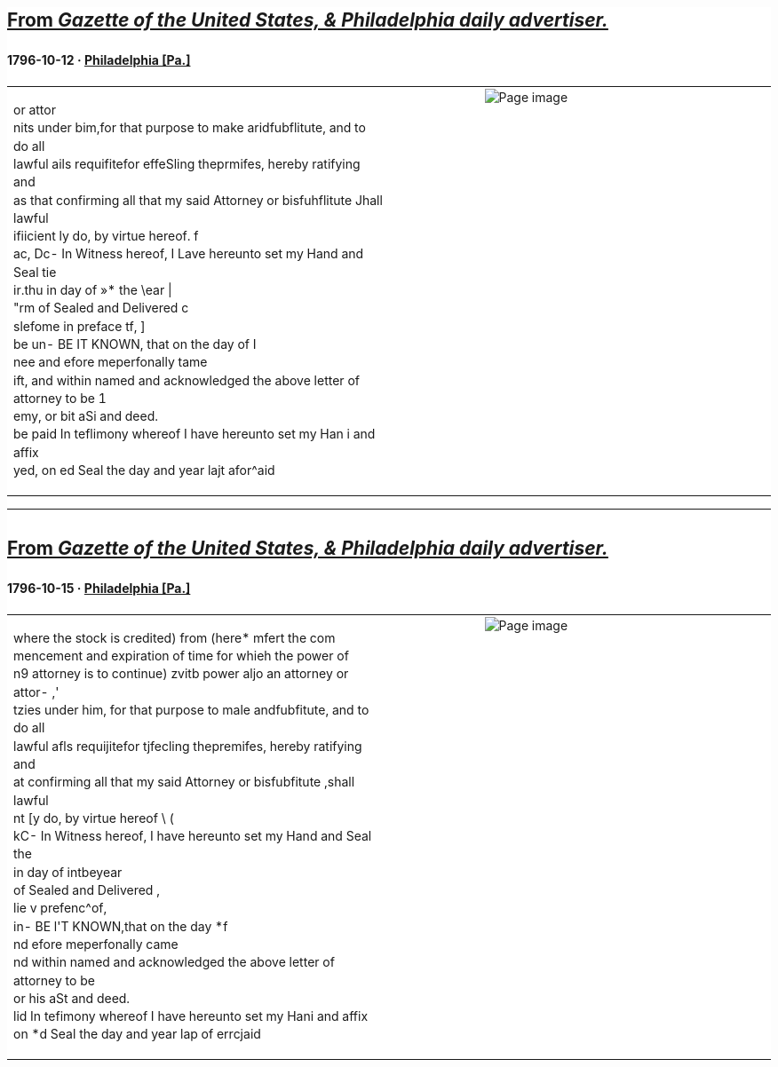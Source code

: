 
## [From _Gazette of the United States, & Philadelphia daily advertiser._](https://www.loc.gov/resource/sn83025881/1796-10-12/ed-1/?sp=4)

#### 1796-10-12 &middot; [Philadelphia [Pa.]](http://dbpedia.org/resource/Philadelphia)

<table style="width: 100%;"><tr><td style="width: 50%">

or attor­  
nits under bim,for that purpose to make aridfubflitute, and to do all  
lawful ails requifitefor effeSling theprmifes, hereby ratifying and  
as that confirming all that my said Attorney or bisfuhflitute Jhall lawful­  
ifiicient ly do, by virtue hereof. f  
ac, Dc- In Witness hereof, I Lave hereunto set my Hand and Seal tie  
ir.thu in day of »* the \ear |  
&quot;rm of Sealed and Delivered c  
slefome in preface tf, ]  
be un- BE IT KNOWN, that on the day of I  
nee and efore meperfonally tame  
ift, and within named and acknowledged the above letter of attorney to be 1  
emy, or bit aSi and deed.  
be paid In teflimony whereof I have hereunto set my Han i and affix­  
yed, on ed Seal the day and year lajt afor^aid
</td><td style="width: 50%; max-height: 75%; margin: auto; display: block;">
<img alt="Page image" src="https://tile.loc.gov/image-services/iiif/service:ndnp:dlc:batch_dlc_mainecoon_ver01:data:sn83025881:print:1796101201:0004/pct:32.09228515625,80.92578125,23.0712890625,7.91796875/!600,600/0/default.jpg"/>
</td>
</tr></table>

---

## [From _Gazette of the United States, & Philadelphia daily advertiser._](https://www.loc.gov/resource/sn83025881/1796-10-15/ed-1/?sp=4)

#### 1796-10-15 &middot; [Philadelphia [Pa.]](http://dbpedia.org/resource/Philadelphia)

<table style="width: 100%;"><tr><td style="width: 50%">

  
where the stock is credited) from (here* mfert the com­  
mencement and expiration of time for whieh the power of  
n9 attorney is to continue) zvitb power aljo an attorney or attor- ,&#x27;  
tzies under him, for that purpose to male andfubfitute, and to do all  
lawful afls requijitefor tjfecling thepremifes, hereby ratifying and  
at confirming all that my said Attorney or bisfubfitute ,shall lawful­  
nt [y do, by virtue hereof \ (  
kC- In Witness hereof, I have hereunto set my Hand and Seal the  
in day of intbeyear  
of Sealed and Delivered ,  
lie v prefenc^of,  
in- BE l&#x27;T KNOWN,that on the day *f  
nd efore meperfonally came  
nd within named and acknowledged the above letter of attorney to be  
or his aSt and deed.  
lid In tefimony whereof I have hereunto set my Hani and affix­  
on *d Seal the day and year lap of errcjaid
</td><td style="width: 50%; max-height: 75%; margin: auto; display: block;">
<img alt="Page image" src="https://tile.loc.gov/image-services/iiif/service:ndnp:dlc:batch_dlc_mainecoon_ver01:data:sn83025881:print:1796101501:0004/pct:33.51878439818138,79.09212178279975,21.087580760947596,9.212178279974891/!600,600/0/default.jpg"/>
</td>
</tr></table>
